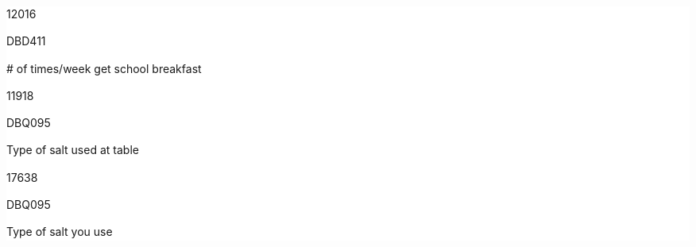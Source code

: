 <td style="text-align:left;">

12016

</td>

<td style="text-align:left;">

DBD411

</td>

<td style="text-align:left;">

\# of times/week get school breakfast

</td>

</tr>

<tr>

<td style="text-align:left;">

11918

</td>

<td style="text-align:left;">

DBQ095

</td>

<td style="text-align:left;">

Type of salt used at table

</td>

</tr>

<tr>

<td style="text-align:left;">

17638

</td>

<td style="text-align:left;">

DBQ095

</td>

<td style="text-align:left;">

Type of salt you use

</td>

</tr>

<tr>
